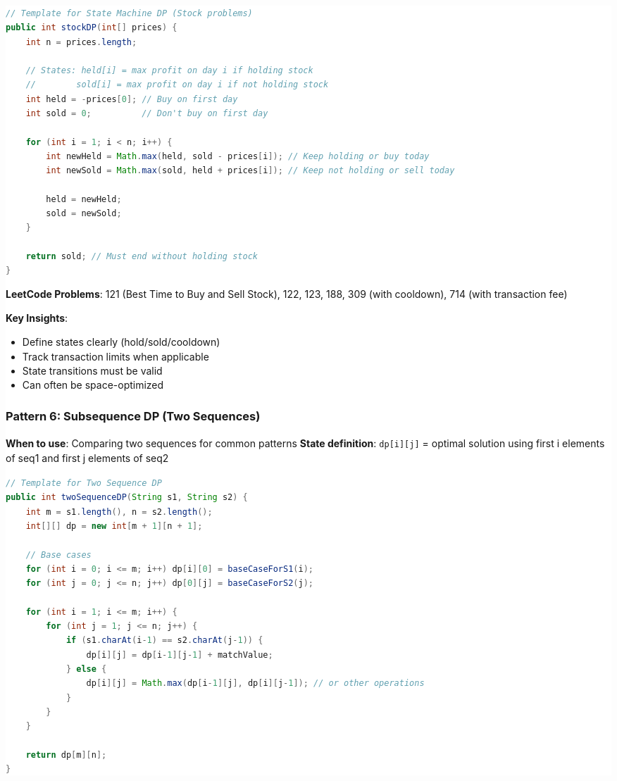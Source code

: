 ```java
// Template for State Machine DP (Stock problems)
public int stockDP(int[] prices) {
    int n = prices.length;
    
    // States: held[i] = max profit on day i if holding stock
    //        sold[i] = max profit on day i if not holding stock
    int held = -prices[0]; // Buy on first day
    int sold = 0;          // Don't buy on first day
    
    for (int i = 1; i < n; i++) {
        int newHeld = Math.max(held, sold - prices[i]); // Keep holding or buy today
        int newSold = Math.max(sold, held + prices[i]); // Keep not holding or sell today
        
        held = newHeld;
        sold = newSold;
    }
    
    return sold; // Must end without holding stock
}
```

**LeetCode Problems**: 121 (Best Time to Buy and Sell Stock), 122, 123, 188, 309 (with cooldown), 714 (with transaction fee)

**Key Insights**:
- Define states clearly (hold/sold/cooldown)
- Track transaction limits when applicable
- State transitions must be valid
- Can often be space-optimized

### Pattern 6: Subsequence DP (Two Sequences)
**When to use**: Comparing two sequences for common patterns
**State definition**: `dp[i][j]` = optimal solution using first i elements of seq1 and first j elements of seq2

```java
// Template for Two Sequence DP
public int twoSequenceDP(String s1, String s2) {
    int m = s1.length(), n = s2.length();
    int[][] dp = new int[m + 1][n + 1];
    
    // Base cases
    for (int i = 0; i <= m; i++) dp[i][0] = baseCaseForS1(i);
    for (int j = 0; j <= n; j++) dp[0][j] = baseCaseForS2(j);
    
    for (int i = 1; i <= m; i++) {
        for (int j = 1; j <= n; j++) {
            if (s1.charAt(i-1) == s2.charAt(j-1)) {
                dp[i][j] = dp[i-1][j-1] + matchValue;
            } else {
                dp[i][j] = Math.max(dp[i-1][j], dp[i][j-1]); // or other operations
            }
        }
    }
    
    return dp[m][n];
}
```
